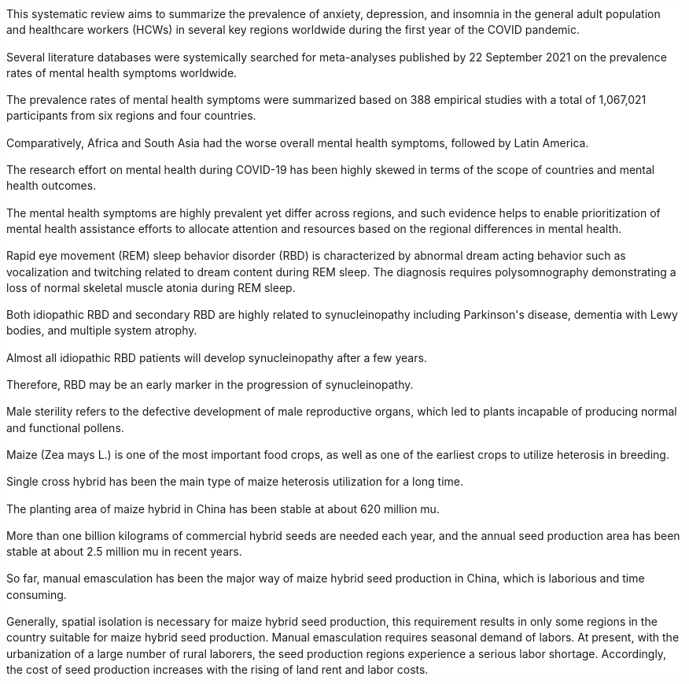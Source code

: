 
This systematic review aims to summarize the prevalence of anxiety, depression, and insomnia in the general adult population and healthcare workers (HCWs) in several key regions worldwide during the first year of the COVID pandemic.


Several literature databases were systemically searched for meta-analyses published by 22 September 2021 on the prevalence rates of mental health symptoms worldwide.


The prevalence rates of mental health symptoms were summarized based on 388 empirical studies with a total of 1,067,021 participants from six regions and four countries.


Comparatively, Africa and South Asia had the worse overall mental health symptoms, followed by Latin America.


The research effort on mental health during COVID-19 has been highly skewed in terms of the scope of countries and mental health outcomes.


The mental health symptoms are highly prevalent yet differ across regions, and such evidence helps to enable prioritization of mental health assistance efforts to allocate attention and resources based on the regional differences in mental health.


Rapid eye movement (REM) sleep behavior disorder (RBD) is characterized by abnormal dream acting behavior such as vocalization and twitching related to dream content during REM sleep. The diagnosis requires polysomnography demonstrating a loss of normal skeletal muscle atonia during REM sleep.


Both idiopathic RBD and secondary RBD are highly related to synucleinopathy including Parkinson's disease, dementia with Lewy bodies, and multiple system atrophy.


Almost all idiopathic RBD patients will develop synucleinopathy after a few years.


Therefore, RBD may be an early marker in the progression of synucleinopathy.


Male sterility refers to the defective development of male reproductive organs, which led to plants incapable of producing normal and functional pollens.


Maize (Zea mays L.) is one of the most important food crops, as well as one of the earliest crops to utilize heterosis in breeding.


Single cross hybrid has been the main type of maize heterosis utilization for a long time.


The planting area of maize hybrid in China has been stable at about 620 million mu.


More than one billion kilograms of commercial hybrid seeds are needed each year, and the annual seed production area has been stable at about 2.5 million mu in recent years.


So far, manual emasculation has been the major way of maize hybrid seed production in China, which is laborious and time consuming.


Generally, spatial isolation is necessary for maize hybrid seed production, this requirement results in only some regions in the country suitable for maize hybrid seed production. Manual emasculation requires seasonal demand of labors. At present, with the urbanization of a large number of rural laborers, the seed production regions experience a serious labor shortage. Accordingly, the cost of seed production increases with the rising of land rent and labor costs.
